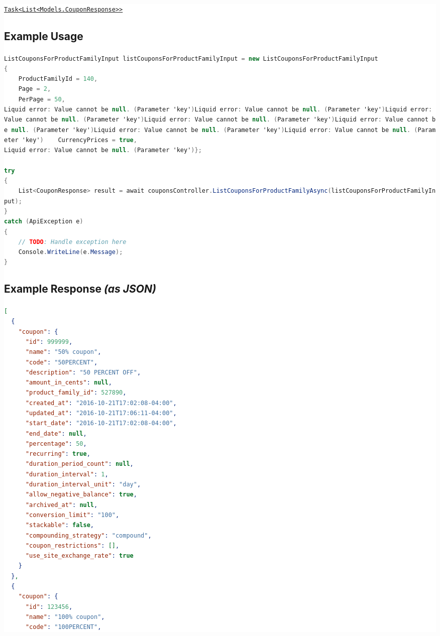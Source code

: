[`Task<List<Models.CouponResponse>>`](../../doc/models/coupon-response.md)

## Example Usage

```csharp
ListCouponsForProductFamilyInput listCouponsForProductFamilyInput = new ListCouponsForProductFamilyInput
{
    ProductFamilyId = 140,
    Page = 2,
    PerPage = 50,
Liquid error: Value cannot be null. (Parameter 'key')Liquid error: Value cannot be null. (Parameter 'key')Liquid error: Value cannot be null. (Parameter 'key')Liquid error: Value cannot be null. (Parameter 'key')Liquid error: Value cannot be null. (Parameter 'key')Liquid error: Value cannot be null. (Parameter 'key')Liquid error: Value cannot be null. (Parameter 'key')    CurrencyPrices = true,
Liquid error: Value cannot be null. (Parameter 'key')};

try
{
    List<CouponResponse> result = await couponsController.ListCouponsForProductFamilyAsync(listCouponsForProductFamilyInput);
}
catch (ApiException e)
{
    // TODO: Handle exception here
    Console.WriteLine(e.Message);
}
```

## Example Response *(as JSON)*

```json
[
  {
    "coupon": {
      "id": 999999,
      "name": "50% coupon",
      "code": "50PERCENT",
      "description": "50 PERCENT OFF",
      "amount_in_cents": null,
      "product_family_id": 527890,
      "created_at": "2016-10-21T17:02:08-04:00",
      "updated_at": "2016-10-21T17:06:11-04:00",
      "start_date": "2016-10-21T17:02:08-04:00",
      "end_date": null,
      "percentage": 50,
      "recurring": true,
      "duration_period_count": null,
      "duration_interval": 1,
      "duration_interval_unit": "day",
      "allow_negative_balance": true,
      "archived_at": null,
      "conversion_limit": "100",
      "stackable": false,
      "compounding_strategy": "compound",
      "coupon_restrictions": [],
      "use_site_exchange_rate": true
    }
  },
  {
    "coupon": {
      "id": 123456,
      "name": "100% coupon",
      "code": "100PERCENT",
```